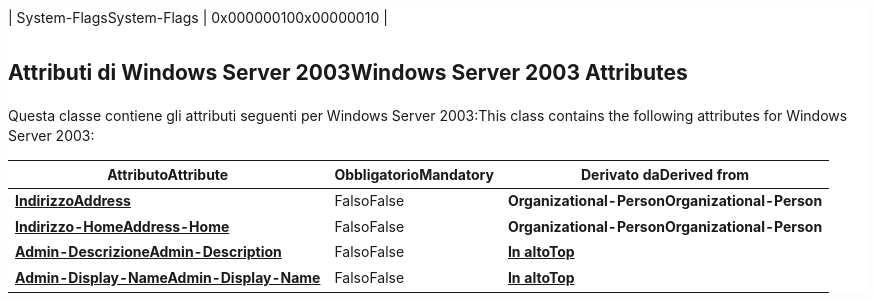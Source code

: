 | <span data-ttu-id="7990c-570">System-Flags</span><span class="sxs-lookup"><span data-stu-id="7990c-570">System-Flags</span></span>                | <span data-ttu-id="7990c-571">0x00000010</span><span class="sxs-lookup"><span data-stu-id="7990c-571">0x00000010</span></span>                                                                                                                |



## <a name="windows-server-2003-attributes"></a><span data-ttu-id="7990c-572">Attributi di Windows Server 2003</span><span class="sxs-lookup"><span data-stu-id="7990c-572">Windows Server 2003 Attributes</span></span>

<span data-ttu-id="7990c-573">Questa classe contiene gli attributi seguenti per Windows Server 2003:</span><span class="sxs-lookup"><span data-stu-id="7990c-573">This class contains the following attributes for Windows Server 2003:</span></span>



| <span data-ttu-id="7990c-574">Attributo</span><span class="sxs-lookup"><span data-stu-id="7990c-574">Attribute</span></span>                                                                   | <span data-ttu-id="7990c-575">Obbligatorio</span><span class="sxs-lookup"><span data-stu-id="7990c-575">Mandatory</span></span> | <span data-ttu-id="7990c-576">Derivato da</span><span class="sxs-lookup"><span data-stu-id="7990c-576">Derived from</span></span>                                                          |
|-----------------------------------------------------------------------------|-----------|-----------------------------------------------------------------------|
| [<span data-ttu-id="7990c-577">**Indirizzo**</span><span class="sxs-lookup"><span data-stu-id="7990c-577">**Address**</span></span>](a-streetaddress.md)                                          | <span data-ttu-id="7990c-578">Falso</span><span class="sxs-lookup"><span data-stu-id="7990c-578">False</span></span>     | <span data-ttu-id="7990c-579">**Organizational-Person**</span><span class="sxs-lookup"><span data-stu-id="7990c-579">**Organizational-Person**</span></span>                                             |
| [<span data-ttu-id="7990c-580">**Indirizzo-Home**</span><span class="sxs-lookup"><span data-stu-id="7990c-580">**Address-Home**</span></span>](a-homepostaladdress.md)                                 | <span data-ttu-id="7990c-581">Falso</span><span class="sxs-lookup"><span data-stu-id="7990c-581">False</span></span>     | <span data-ttu-id="7990c-582">**Organizational-Person**</span><span class="sxs-lookup"><span data-stu-id="7990c-582">**Organizational-Person**</span></span>                                             |
| [<span data-ttu-id="7990c-583">**Admin-Descrizione**</span><span class="sxs-lookup"><span data-stu-id="7990c-583">**Admin-Description**</span></span>](a-admindescription.md)                             | <span data-ttu-id="7990c-584">Falso</span><span class="sxs-lookup"><span data-stu-id="7990c-584">False</span></span>     | [<span data-ttu-id="7990c-585">**In alto**</span><span class="sxs-lookup"><span data-stu-id="7990c-585">**Top**</span></span>](c-top.md)<br/>                                       |
| [<span data-ttu-id="7990c-586">**Admin-Display-Name**</span><span class="sxs-lookup"><span data-stu-id="7990c-586">**Admin-Display-Name**</span></span>](a-admindisplayname.md)                            | <span data-ttu-id="7990c-587">Falso</span><span class="sxs-lookup"><span data-stu-id="7990c-587">False</span></span>     | [<span data-ttu-id="7990c-588">**In alto**</span><span class="sxs-lookup"><span data-stu-id="7990c-588">**Top**</span></span>](c-top.md)<br/>                                       |
